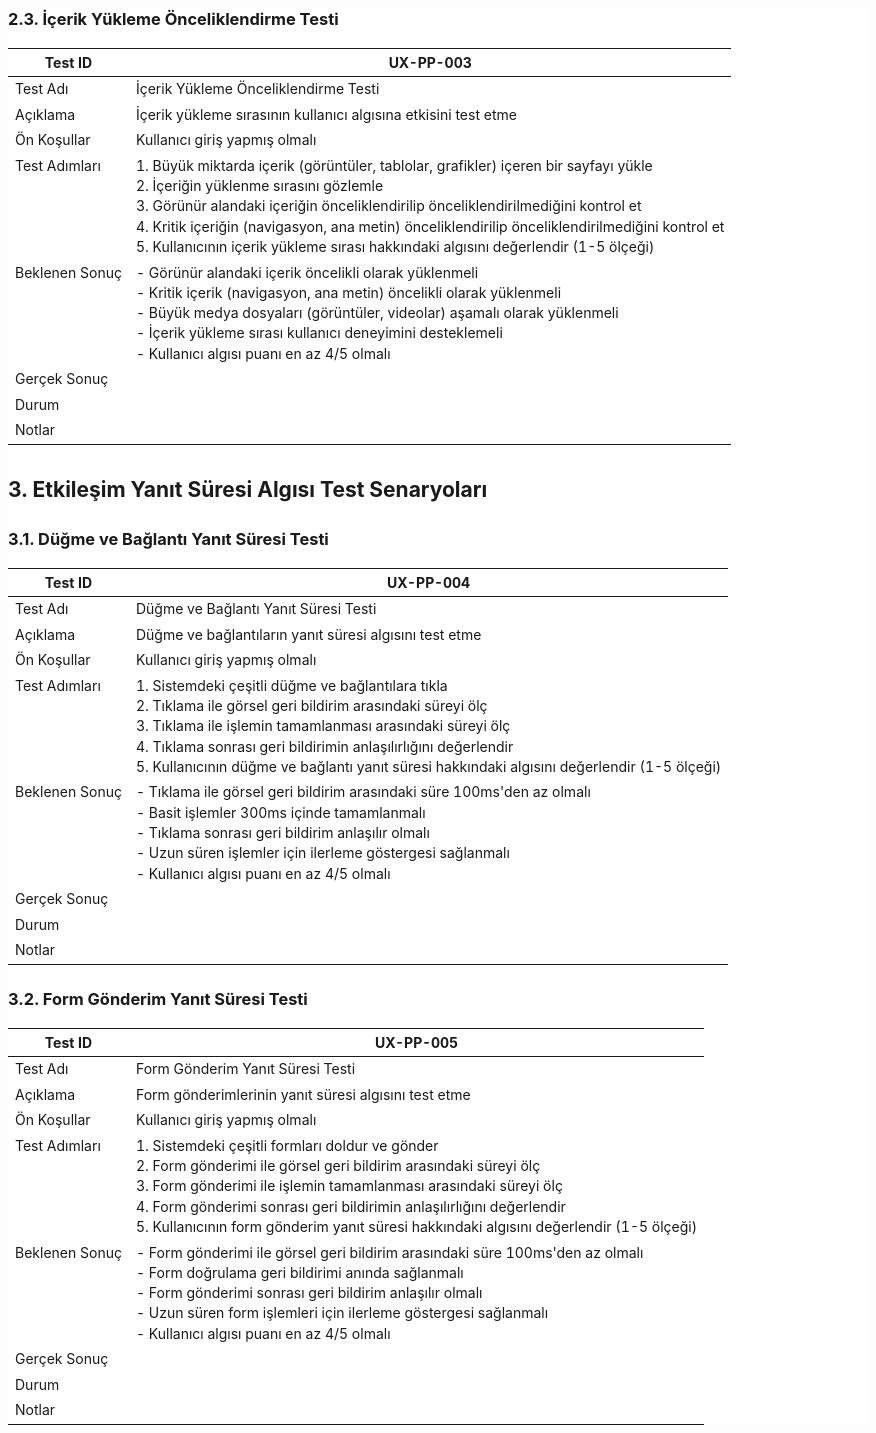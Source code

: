 ### 2.3. İçerik Yükleme Önceliklendirme Testi

| Test ID | UX-PP-003 |
|---------|-----------|
| Test Adı | İçerik Yükleme Önceliklendirme Testi |
| Açıklama | İçerik yükleme sırasının kullanıcı algısına etkisini test etme |
| Ön Koşullar | Kullanıcı giriş yapmış olmalı |
| Test Adımları | 1. Büyük miktarda içerik (görüntüler, tablolar, grafikler) içeren bir sayfayı yükle<br>2. İçeriğin yüklenme sırasını gözlemle<br>3. Görünür alandaki içeriğin önceliklendirilip önceliklendirilmediğini kontrol et<br>4. Kritik içeriğin (navigasyon, ana metin) önceliklendirilip önceliklendirilmediğini kontrol et<br>5. Kullanıcının içerik yükleme sırası hakkındaki algısını değerlendir (1-5 ölçeği) |
| Beklenen Sonuç | - Görünür alandaki içerik öncelikli olarak yüklenmeli<br>- Kritik içerik (navigasyon, ana metin) öncelikli olarak yüklenmeli<br>- Büyük medya dosyaları (görüntüler, videolar) aşamalı olarak yüklenmeli<br>- İçerik yükleme sırası kullanıcı deneyimini desteklemeli<br>- Kullanıcı algısı puanı en az 4/5 olmalı |
| Gerçek Sonuç | |
| Durum | |
| Notlar | |

## 3. Etkileşim Yanıt Süresi Algısı Test Senaryoları

### 3.1. Düğme ve Bağlantı Yanıt Süresi Testi

| Test ID | UX-PP-004 |
|---------|-----------|
| Test Adı | Düğme ve Bağlantı Yanıt Süresi Testi |
| Açıklama | Düğme ve bağlantıların yanıt süresi algısını test etme |
| Ön Koşullar | Kullanıcı giriş yapmış olmalı |
| Test Adımları | 1. Sistemdeki çeşitli düğme ve bağlantılara tıkla<br>2. Tıklama ile görsel geri bildirim arasındaki süreyi ölç<br>3. Tıklama ile işlemin tamamlanması arasındaki süreyi ölç<br>4. Tıklama sonrası geri bildirimin anlaşılırlığını değerlendir<br>5. Kullanıcının düğme ve bağlantı yanıt süresi hakkındaki algısını değerlendir (1-5 ölçeği) |
| Beklenen Sonuç | - Tıklama ile görsel geri bildirim arasındaki süre 100ms'den az olmalı<br>- Basit işlemler 300ms içinde tamamlanmalı<br>- Tıklama sonrası geri bildirim anlaşılır olmalı<br>- Uzun süren işlemler için ilerleme göstergesi sağlanmalı<br>- Kullanıcı algısı puanı en az 4/5 olmalı |
| Gerçek Sonuç | |
| Durum | |
| Notlar | |

### 3.2. Form Gönderim Yanıt Süresi Testi

| Test ID | UX-PP-005 |
|---------|-----------|
| Test Adı | Form Gönderim Yanıt Süresi Testi |
| Açıklama | Form gönderimlerinin yanıt süresi algısını test etme |
| Ön Koşullar | Kullanıcı giriş yapmış olmalı |
| Test Adımları | 1. Sistemdeki çeşitli formları doldur ve gönder<br>2. Form gönderimi ile görsel geri bildirim arasındaki süreyi ölç<br>3. Form gönderimi ile işlemin tamamlanması arasındaki süreyi ölç<br>4. Form gönderimi sonrası geri bildirimin anlaşılırlığını değerlendir<br>5. Kullanıcının form gönderim yanıt süresi hakkındaki algısını değerlendir (1-5 ölçeği) |
| Beklenen Sonuç | - Form gönderimi ile görsel geri bildirim arasındaki süre 100ms'den az olmalı<br>- Form doğrulama geri bildirimi anında sağlanmalı<br>- Form gönderimi sonrası geri bildirim anlaşılır olmalı<br>- Uzun süren form işlemleri için ilerleme göstergesi sağlanmalı<br>- Kullanıcı algısı puanı en az 4/5 olmalı |
| Gerçek Sonuç | |
| Durum | |
| Notlar | |
